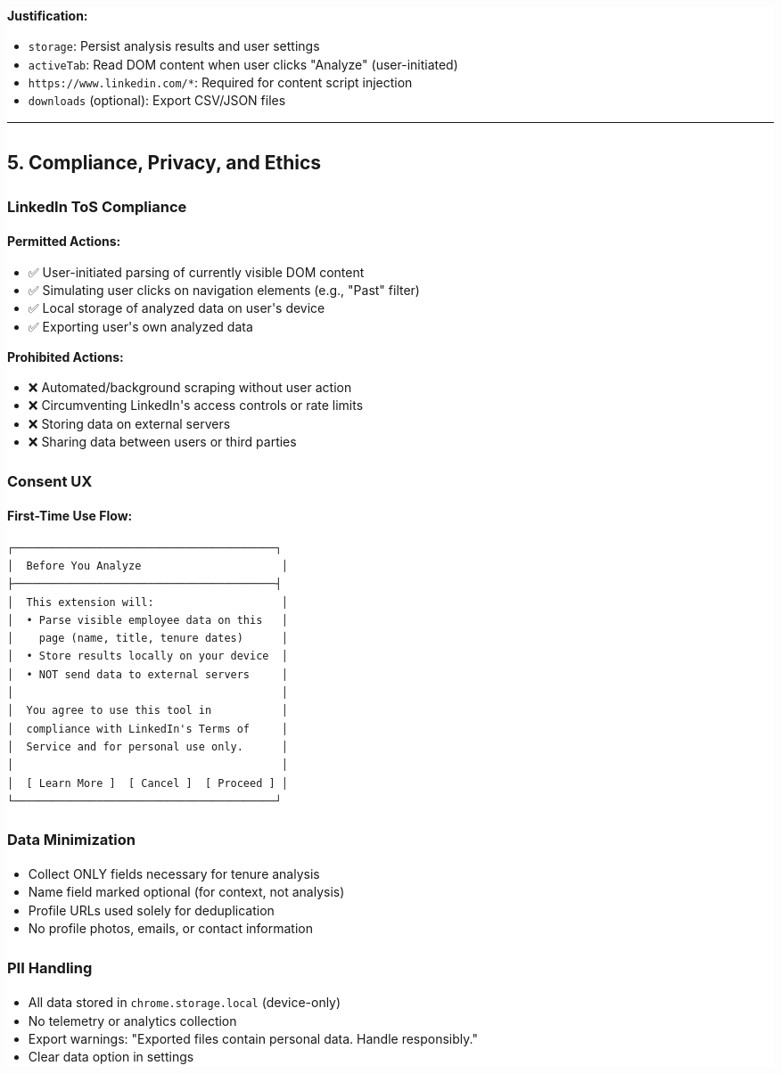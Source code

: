 **Justification:**
- `storage`: Persist analysis results and user settings
- `activeTab`: Read DOM content when user clicks "Analyze" (user-initiated)
- `https://www.linkedin.com/*`: Required for content script injection
- `downloads` (optional): Export CSV/JSON files

---

## 5. Compliance, Privacy, and Ethics

### LinkedIn ToS Compliance

**Permitted Actions:**
- ✅ User-initiated parsing of currently visible DOM content
- ✅ Simulating user clicks on navigation elements (e.g., "Past" filter)
- ✅ Local storage of analyzed data on user's device
- ✅ Exporting user's own analyzed data

**Prohibited Actions:**
- ❌ Automated/background scraping without user action
- ❌ Circumventing LinkedIn's access controls or rate limits
- ❌ Storing data on external servers
- ❌ Sharing data between users or third parties

### Consent UX

**First-Time Use Flow:**
```
┌─────────────────────────────────────────┐
│  Before You Analyze                      │
├─────────────────────────────────────────┤
│  This extension will:                    │
│  • Parse visible employee data on this   │
│    page (name, title, tenure dates)      │
│  • Store results locally on your device  │
│  • NOT send data to external servers     │
│                                          │
│  You agree to use this tool in           │
│  compliance with LinkedIn's Terms of     │
│  Service and for personal use only.      │
│                                          │
│  [ Learn More ]  [ Cancel ]  [ Proceed ] │
└─────────────────────────────────────────┘
```

### Data Minimization
- Collect ONLY fields necessary for tenure analysis
- Name field marked optional (for context, not analysis)
- Profile URLs used solely for deduplication
- No profile photos, emails, or contact information

### PII Handling
- All data stored in `chrome.storage.local` (device-only)
- No telemetry or analytics collection
- Export warnings: "Exported files contain personal data. Handle responsibly."
- Clear data option in settings
